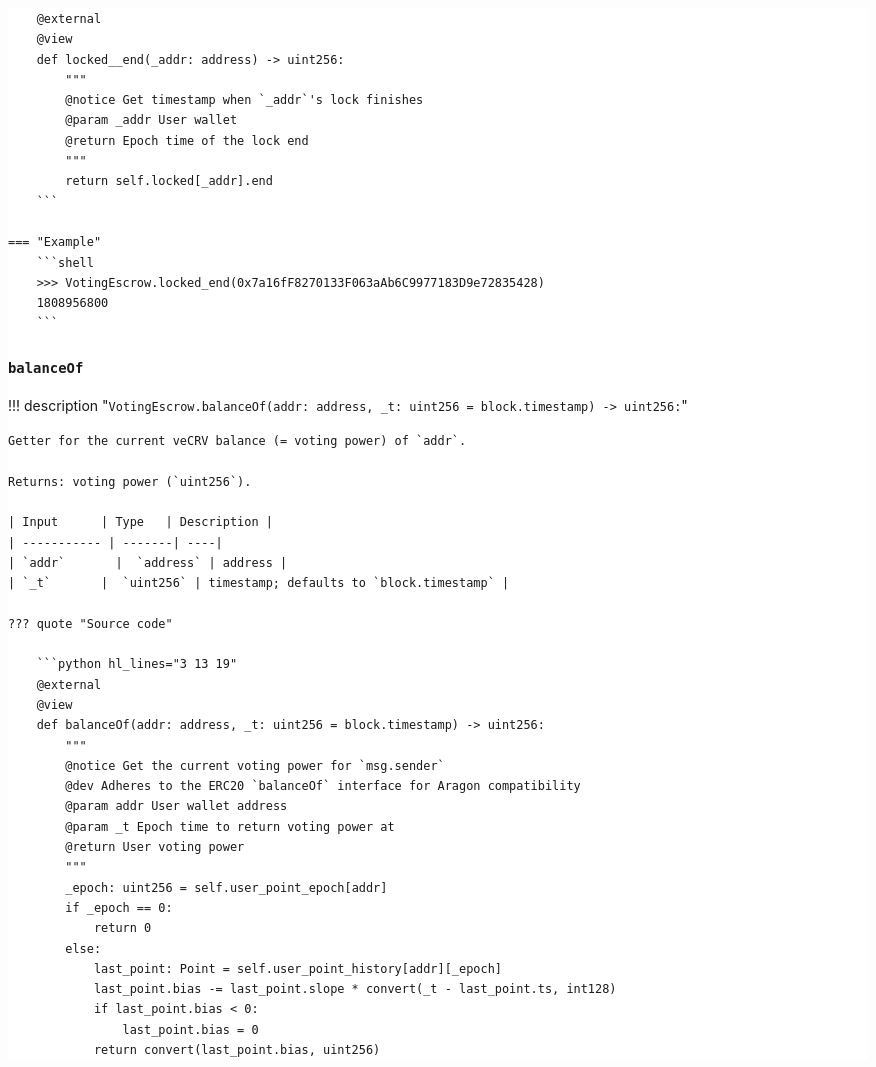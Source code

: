         @external
        @view
        def locked__end(_addr: address) -> uint256:
            """
            @notice Get timestamp when `_addr`'s lock finishes
            @param _addr User wallet
            @return Epoch time of the lock end
            """
            return self.locked[_addr].end
        ```

    === "Example"  
        ```shell
        >>> VotingEscrow.locked_end(0x7a16fF8270133F063aAb6C9977183D9e72835428)
        1808956800
        ```


### `balanceOf`
!!! description "`VotingEscrow.balanceOf(addr: address, _t: uint256 = block.timestamp) -> uint256:`"

    Getter for the current veCRV balance (= voting power) of `addr`.

    Returns: voting power (`uint256`).

    | Input      | Type   | Description |
    | ----------- | -------| ----|
    | `addr`       |  `address` | address |
    | `_t`       |  `uint256` | timestamp; defaults to `block.timestamp` |

    ??? quote "Source code"

        ```python hl_lines="3 13 19"
        @external
        @view
        def balanceOf(addr: address, _t: uint256 = block.timestamp) -> uint256:
            """
            @notice Get the current voting power for `msg.sender`
            @dev Adheres to the ERC20 `balanceOf` interface for Aragon compatibility
            @param addr User wallet address
            @param _t Epoch time to return voting power at
            @return User voting power
            """
            _epoch: uint256 = self.user_point_epoch[addr]
            if _epoch == 0:
                return 0
            else:
                last_point: Point = self.user_point_history[addr][_epoch]
                last_point.bias -= last_point.slope * convert(_t - last_point.ts, int128)
                if last_point.bias < 0:
                    last_point.bias = 0
                return convert(last_point.bias, uint256)
